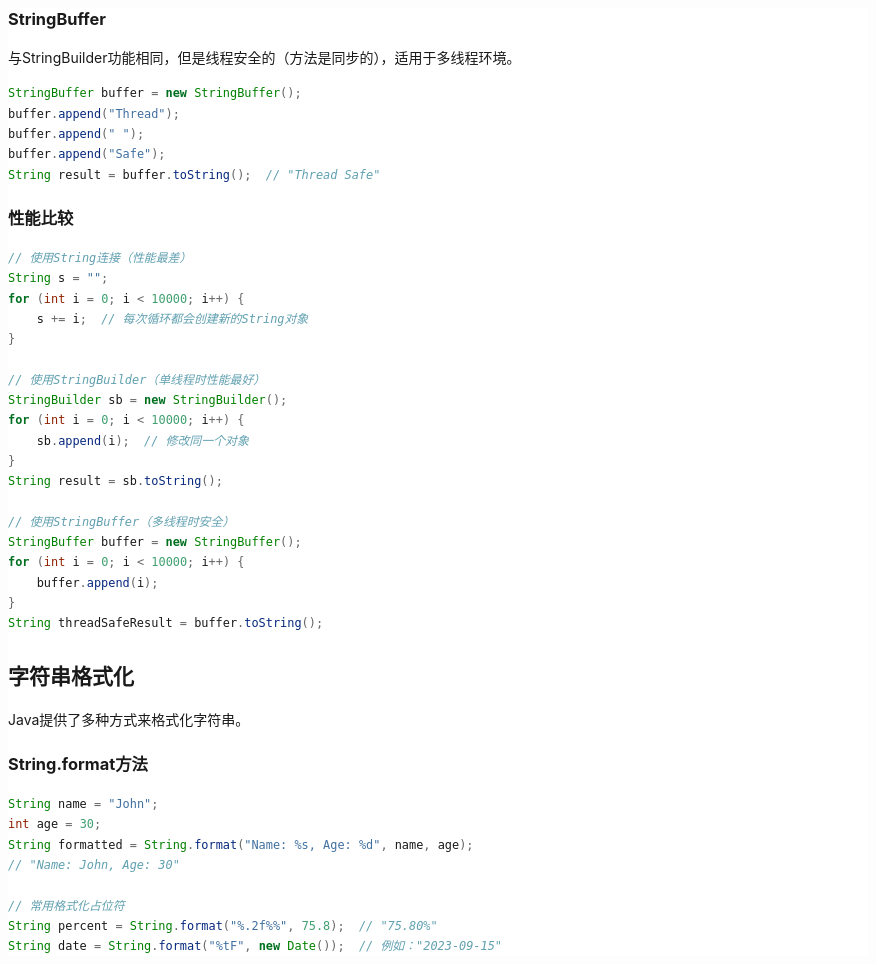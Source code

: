 ### StringBuffer

与StringBuilder功能相同，但是线程安全的（方法是同步的），适用于多线程环境。

```java
StringBuffer buffer = new StringBuffer();
buffer.append("Thread");
buffer.append(" ");
buffer.append("Safe");
String result = buffer.toString();  // "Thread Safe"
```

### 性能比较

```java
// 使用String连接（性能最差）
String s = "";
for (int i = 0; i < 10000; i++) {
    s += i;  // 每次循环都会创建新的String对象
}

// 使用StringBuilder（单线程时性能最好）
StringBuilder sb = new StringBuilder();
for (int i = 0; i < 10000; i++) {
    sb.append(i);  // 修改同一个对象
}
String result = sb.toString();

// 使用StringBuffer（多线程时安全）
StringBuffer buffer = new StringBuffer();
for (int i = 0; i < 10000; i++) {
    buffer.append(i);
}
String threadSafeResult = buffer.toString();
```

## 字符串格式化

Java提供了多种方式来格式化字符串。

### String.format方法

```java
String name = "John";
int age = 30;
String formatted = String.format("Name: %s, Age: %d", name, age);
// "Name: John, Age: 30"

// 常用格式化占位符
String percent = String.format("%.2f%%", 75.8);  // "75.80%"
String date = String.format("%tF", new Date());  // 例如："2023-09-15"
```
